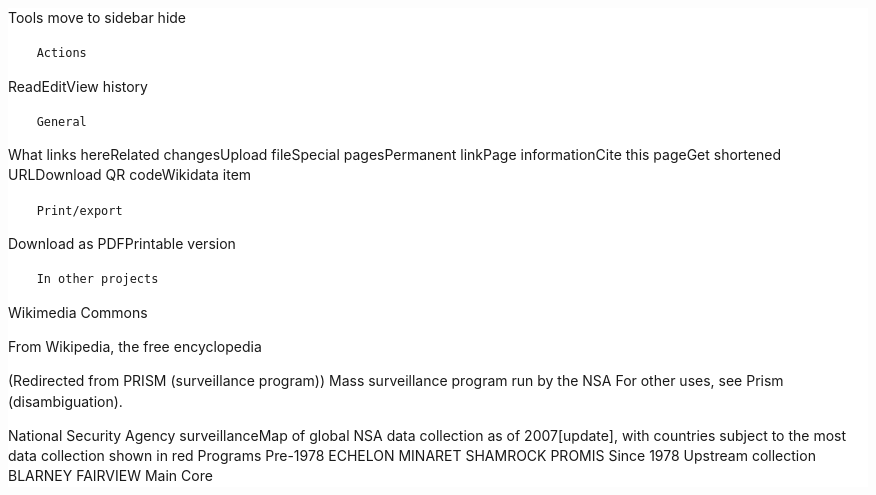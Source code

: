 



Tools
move to sidebar
hide



		Actions
	


ReadEditView history





		General
	


What links hereRelated changesUpload fileSpecial pagesPermanent linkPage informationCite this pageGet shortened URLDownload QR codeWikidata item





		Print/export
	


Download as PDFPrintable version





		In other projects
	


Wikimedia Commons

























From Wikipedia, the free encyclopedia

(Redirected from PRISM (surveillance program))
Mass surveillance program run by the NSA
For other uses, see Prism (disambiguation).


National Security Agency surveillanceMap of global NSA data collection as of 2007[update], with countries subject to the most data collection shown in red
Programs
Pre-1978
ECHELON
MINARET
SHAMROCK
PROMIS
Since 1978
Upstream collection
BLARNEY
FAIRVIEW
Main Core